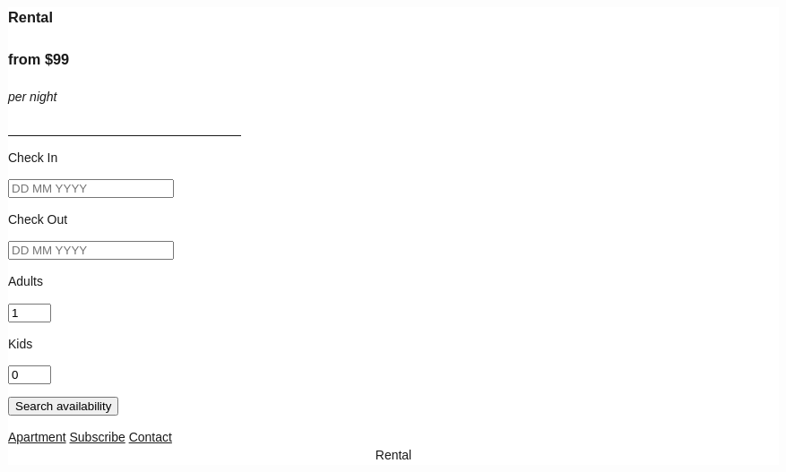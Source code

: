 <!DOCTYPE html>
<html>
  <head>
    <title>W3.CSS Template</title>
    <meta charset="UTF-8">
    <meta name="viewport" content="width=device-width, initial-scale=1">
    <link rel="stylesheet" href="https://www.w3schools.com/w3css/4/w3.css">
    <link rel="stylesheet" href="https://fonts.googleapis.com/css?family=Raleway">
    <link rel="stylesheet" href="https://cdnjs.cloudflare.com/ajax/libs/font-awesome/4.7.0/css/font-awesome.min.css">
    <style>
    body,h1,h2,h3,h4,h5,h6 {font-family: "Raleway", Arial, Helvetica, sans-serif}
    .mySlides {display: none}
    </style>
  </head>
<body class="w3-content w3-border-left w3-border-right">


<nav class="w3-sidebar w3-light-grey w3-collapse w3-top" style="z-index:3;width:260px" id="mySidebar">
  <div class="w3-container w3-display-container w3-padding-16">
    <i onclick="w3_close()" class="fa fa-remove w3-hide-large w3-button w3-transparent w3-display-topright"></i>
    <h3>Rental</h3>
    <h3>from $99</h3>
    <h6>per night</h6>
    <hr>
    <form action="/action_page.php" target="_blank">
      <p><label><i class="fa fa-calendar-check-o"></i> Check In</label></p>
      <input class="w3-input w3-border" type="text" placeholder="DD MM YYYY" name="CheckIn" required>          
      <p><label><i class="fa fa-calendar-o"></i> Check Out</label></p>
      <input class="w3-input w3-border" type="text" placeholder="DD MM YYYY" name="CheckOut" required>         
      <p><label><i class="fa fa-male"></i> Adults</label></p>
      <input class="w3-input w3-border" type="number" value="1" name="Adults" min="1" max="6">              
      <p><label><i class="fa fa-child"></i> Kids</label></p>
      <input class="w3-input w3-border" type="number" value="0" name="Kids" min="0" max="6">
      <p><button class="w3-button w3-block w3-green w3-left-align" type="submit"><i class="fa fa-search w3-margin-right"></i> Search availability</button></p>
    </form>
  </div>
  <div class="w3-bar-block">
    <a href="#apartment" class="w3-bar-item w3-button w3-padding-16"><i class="fa fa-building"></i> Apartment</a>
    <a href="javascript:void(0)" class="w3-bar-item w3-button w3-padding-16" onclick="document.getElementById('subscribe').style.display='block'"><i class="fa fa-rss"></i> Subscribe</a>
    <a href="#contact" class="w3-bar-item w3-button w3-padding-16"><i class="fa fa-envelope"></i> Contact</a>
  </div>
</nav>


<header class="w3-bar w3-top w3-hide-large w3-black w3-xlarge">
  <span class="w3-bar-item">Rental</span>
  <a href="javascript:void(0)" class="w3-right w3-bar-item w3-button" onclick="w3_open()"><i class="fa fa-bars"></i></a>
</header>
